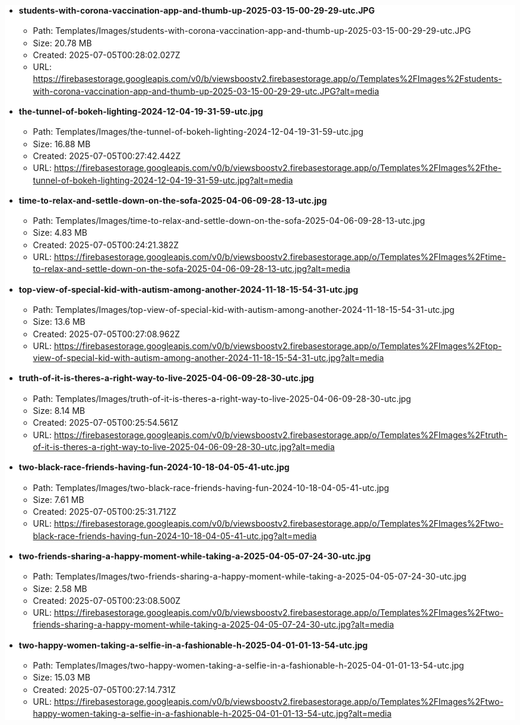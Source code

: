 - **students-with-corona-vaccination-app-and-thumb-up-2025-03-15-00-29-29-utc.JPG**
  - Path: Templates/Images/students-with-corona-vaccination-app-and-thumb-up-2025-03-15-00-29-29-utc.JPG
  - Size: 20.78 MB
  - Created: 2025-07-05T00:28:02.027Z
  - URL: https://firebasestorage.googleapis.com/v0/b/viewsboostv2.firebasestorage.app/o/Templates%2FImages%2Fstudents-with-corona-vaccination-app-and-thumb-up-2025-03-15-00-29-29-utc.JPG?alt=media

- **the-tunnel-of-bokeh-lighting-2024-12-04-19-31-59-utc.jpg**
  - Path: Templates/Images/the-tunnel-of-bokeh-lighting-2024-12-04-19-31-59-utc.jpg
  - Size: 16.88 MB
  - Created: 2025-07-05T00:27:42.442Z
  - URL: https://firebasestorage.googleapis.com/v0/b/viewsboostv2.firebasestorage.app/o/Templates%2FImages%2Fthe-tunnel-of-bokeh-lighting-2024-12-04-19-31-59-utc.jpg?alt=media

- **time-to-relax-and-settle-down-on-the-sofa-2025-04-06-09-28-13-utc.jpg**
  - Path: Templates/Images/time-to-relax-and-settle-down-on-the-sofa-2025-04-06-09-28-13-utc.jpg
  - Size: 4.83 MB
  - Created: 2025-07-05T00:24:21.382Z
  - URL: https://firebasestorage.googleapis.com/v0/b/viewsboostv2.firebasestorage.app/o/Templates%2FImages%2Ftime-to-relax-and-settle-down-on-the-sofa-2025-04-06-09-28-13-utc.jpg?alt=media

- **top-view-of-special-kid-with-autism-among-another-2024-11-18-15-54-31-utc.jpg**
  - Path: Templates/Images/top-view-of-special-kid-with-autism-among-another-2024-11-18-15-54-31-utc.jpg
  - Size: 13.6 MB
  - Created: 2025-07-05T00:27:08.962Z
  - URL: https://firebasestorage.googleapis.com/v0/b/viewsboostv2.firebasestorage.app/o/Templates%2FImages%2Ftop-view-of-special-kid-with-autism-among-another-2024-11-18-15-54-31-utc.jpg?alt=media

- **truth-of-it-is-theres-a-right-way-to-live-2025-04-06-09-28-30-utc.jpg**
  - Path: Templates/Images/truth-of-it-is-theres-a-right-way-to-live-2025-04-06-09-28-30-utc.jpg
  - Size: 8.14 MB
  - Created: 2025-07-05T00:25:54.561Z
  - URL: https://firebasestorage.googleapis.com/v0/b/viewsboostv2.firebasestorage.app/o/Templates%2FImages%2Ftruth-of-it-is-theres-a-right-way-to-live-2025-04-06-09-28-30-utc.jpg?alt=media

- **two-black-race-friends-having-fun-2024-10-18-04-05-41-utc.jpg**
  - Path: Templates/Images/two-black-race-friends-having-fun-2024-10-18-04-05-41-utc.jpg
  - Size: 7.61 MB
  - Created: 2025-07-05T00:25:31.712Z
  - URL: https://firebasestorage.googleapis.com/v0/b/viewsboostv2.firebasestorage.app/o/Templates%2FImages%2Ftwo-black-race-friends-having-fun-2024-10-18-04-05-41-utc.jpg?alt=media

- **two-friends-sharing-a-happy-moment-while-taking-a-2025-04-05-07-24-30-utc.jpg**
  - Path: Templates/Images/two-friends-sharing-a-happy-moment-while-taking-a-2025-04-05-07-24-30-utc.jpg
  - Size: 2.58 MB
  - Created: 2025-07-05T00:23:08.500Z
  - URL: https://firebasestorage.googleapis.com/v0/b/viewsboostv2.firebasestorage.app/o/Templates%2FImages%2Ftwo-friends-sharing-a-happy-moment-while-taking-a-2025-04-05-07-24-30-utc.jpg?alt=media

- **two-happy-women-taking-a-selfie-in-a-fashionable-h-2025-04-01-01-13-54-utc.jpg**
  - Path: Templates/Images/two-happy-women-taking-a-selfie-in-a-fashionable-h-2025-04-01-01-13-54-utc.jpg
  - Size: 15.03 MB
  - Created: 2025-07-05T00:27:14.731Z
  - URL: https://firebasestorage.googleapis.com/v0/b/viewsboostv2.firebasestorage.app/o/Templates%2FImages%2Ftwo-happy-women-taking-a-selfie-in-a-fashionable-h-2025-04-01-01-13-54-utc.jpg?alt=media
